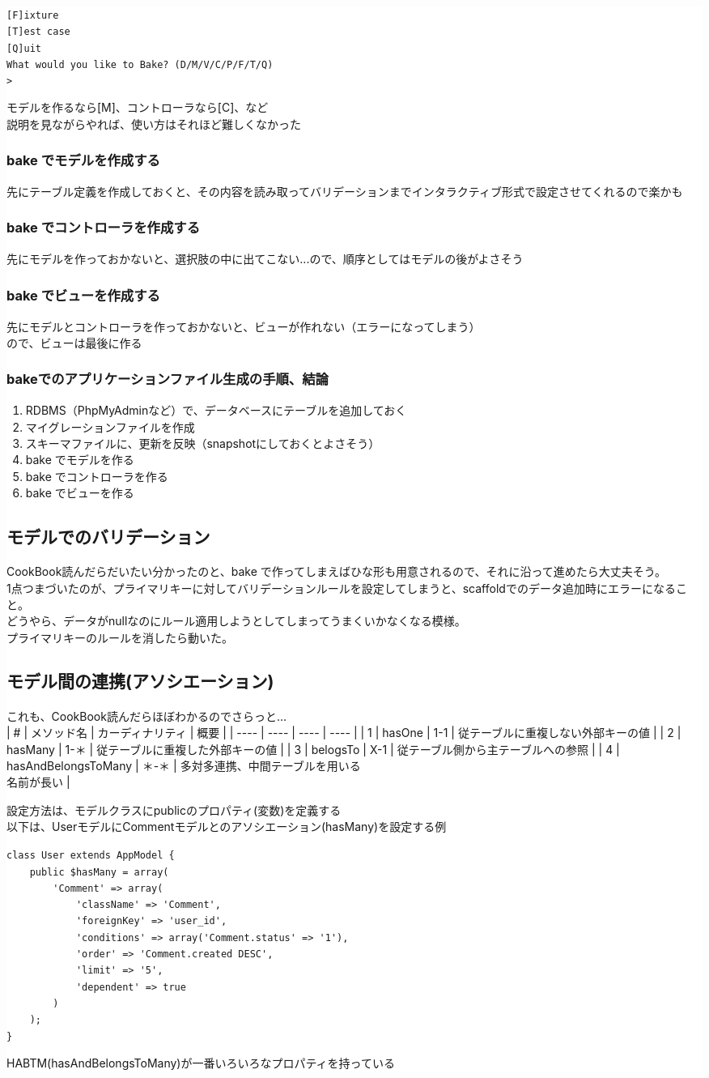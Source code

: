 ```
[F]ixture
[T]est case
[Q]uit
What would you like to Bake? (D/M/V/C/P/F/T/Q)
>
```
モデルを作るなら[M]、コントローラなら[C]、など  
説明を見ながらやれば、使い方はそれほど難しくなかった  

### bake でモデルを作成する
先にテーブル定義を作成しておくと、その内容を読み取ってバリデーションまでインタラクティブ形式で設定させてくれるので楽かも

### bake でコントローラを作成する
先にモデルを作っておかないと、選択肢の中に出てこない...ので、順序としてはモデルの後がよさそう  

### bake でビューを作成する
先にモデルとコントローラを作っておかないと、ビューが作れない（エラーになってしまう）  
ので、ビューは最後に作る

### bakeでのアプリケーションファイル生成の手順、結論
1. RDBMS（PhpMyAdminなど）で、データベースにテーブルを追加しておく
2. マイグレーションファイルを作成
3. スキーマファイルに、更新を反映（snapshotにしておくとよさそう）
4. bake でモデルを作る
5. bake でコントローラを作る
6. bake でビューを作る

## モデルでのバリデーション
CookBook読んだらだいたい分かったのと、bake で作ってしまえばひな形も用意されるので、それに沿って進めたら大丈夫そう。  
1点つまづいたのが、プライマリキーに対してバリデーションルールを設定してしまうと、scaffoldでのデータ追加時にエラーになること。  
どうやら、データがnullなのにルール適用しようとしてしまってうまくいかなくなる模様。  
プライマリキーのルールを消したら動いた。

## モデル間の連携(アソシエーション)
これも、CookBook読んだらほぼわかるのでさらっと...  
| # | メソッド名  | カーディナリティ | 概要 |
| ---- | ---- | ---- | ---- |
| 1 | hasOne | 1-1 | 従テーブルに重複しない外部キーの値 |
| 2 | hasMany | 1-＊ | 従テーブルに重複した外部キーの値 |
| 3 | belogsTo | X-1 | 従テーブル側から主テーブルへの参照 |
| 4 | hasAndBelongsToMany | ＊-＊ | 多対多連携、中間テーブルを用いる<br>名前が長い |

設定方法は、モデルクラスにpublicのプロパティ(変数)を定義する  
以下は、UserモデルにCommentモデルとのアソシエーション(hasMany)を設定する例
```
class User extends AppModel {
    public $hasMany = array(
        'Comment' => array(
            'className' => 'Comment',
            'foreignKey' => 'user_id',
            'conditions' => array('Comment.status' => '1'),
            'order' => 'Comment.created DESC',
            'limit' => '5',
            'dependent' => true
        )
    );
}
```
HABTM(hasAndBelongsToMany)が一番いろいろなプロパティを持っている  